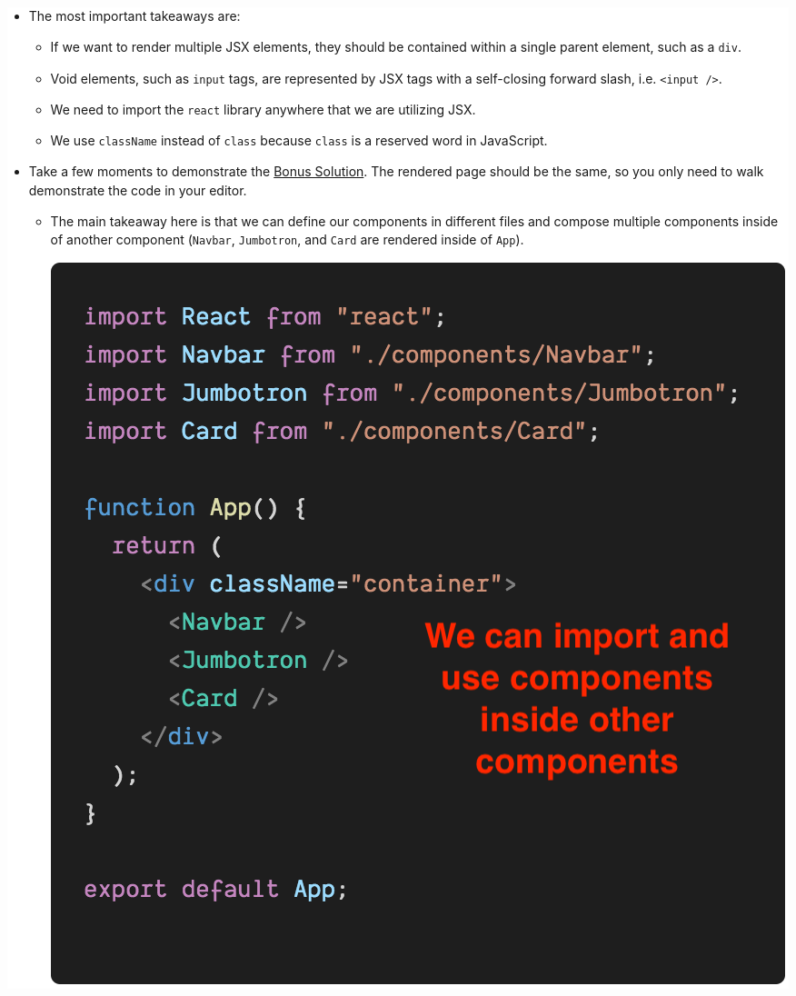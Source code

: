* The most important takeaways are:

  * If we want to render multiple JSX elements, they should be contained within a single parent element, such as a `div`.

  * Void elements, such as `input` tags, are represented by JSX tags with a self-closing forward slash, i.e. `<input />`.

  * We need to import the `react` library anywhere that we are utilizing JSX.

  * We use `className` instead of `class` because `class` is a reserved word in JavaScript.

* Take a few moments to demonstrate the [Bonus Solution](../../../../01-Class-Content/19-react/01-Activities/05-Stu_HelloBootstrap/Solved/Bonus). The rendered page should be the same, so you only need to walk demonstrate the code in your editor.

  * The main takeaway here is that we can define our components in different files and compose multiple components inside of another component (`Navbar`, `Jumbotron`, and `Card` are rendered inside of `App`).

    ![Hello Bootstrap Bonus](Images/08-HelloBootstrapBonus.png)
